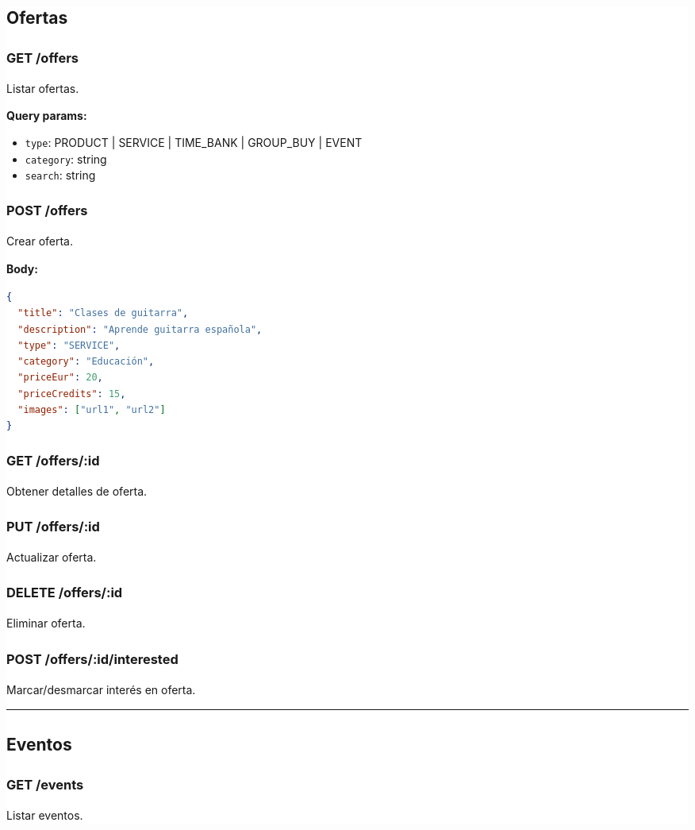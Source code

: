 
## Ofertas

### GET /offers

Listar ofertas.

**Query params:**
- `type`: PRODUCT | SERVICE | TIME_BANK | GROUP_BUY | EVENT
- `category`: string
- `search`: string

### POST /offers

Crear oferta.

**Body:**
```json
{
  "title": "Clases de guitarra",
  "description": "Aprende guitarra española",
  "type": "SERVICE",
  "category": "Educación",
  "priceEur": 20,
  "priceCredits": 15,
  "images": ["url1", "url2"]
}
```

### GET /offers/:id

Obtener detalles de oferta.

### PUT /offers/:id

Actualizar oferta.

### DELETE /offers/:id

Eliminar oferta.

### POST /offers/:id/interested

Marcar/desmarcar interés en oferta.

---

## Eventos

### GET /events

Listar eventos.
